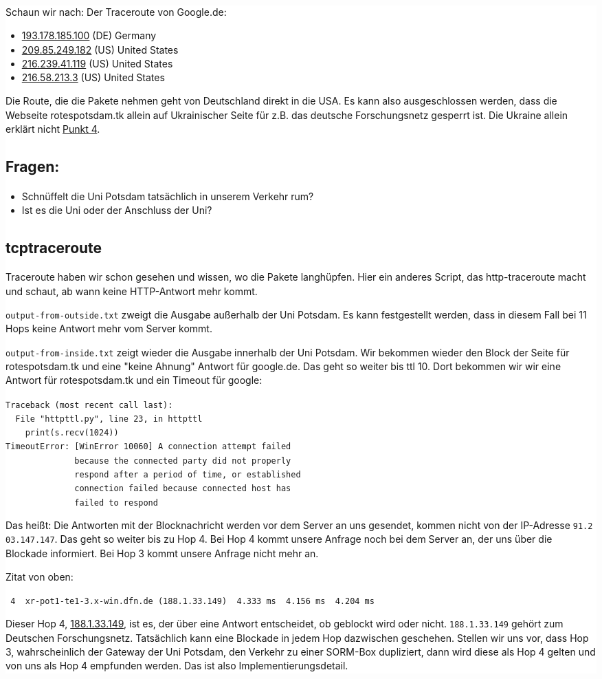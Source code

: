 Schaun wir nach: Der Traceroute von Google.de:

- [193.178.185.100](http://www.ipvoid.com/scan/193.178.185.100/) (DE) Germany
- [209.85.249.182](http://www.ipvoid.com/scan/209.85.249.182/) (US) United States
- [216.239.41.119](http://www.ipvoid.com/scan/216.239.41.119/) (US) United States
- [216.58.213.3](http://www.ipvoid.com/scan/216.58.213.3/) (US) United States

Die Route, die die Pakete nehmen geht von Deutschland direkt in die USA. 
Es kann also ausgeschlossen werden, dass die Webseite rotespotsdam.tk allein auf Ukrainischer Seite für z.B. das deutsche Forschungsnetz gesperrt ist.
Die Ukraine allein erklärt nicht [Punkt 4](#Punkt4).

## Fragen:

- Schnüffelt die Uni Potsdam tatsächlich in unserem Verkehr rum? 
- Ist es die Uni oder der Anschluss der Uni?

## <a name="tcptraceroute"></a>tcptraceroute

Traceroute haben wir schon gesehen und wissen, wo die Pakete langhüpfen. 
Hier ein anderes Script, das http-traceroute macht und schaut, ab wann keine HTTP-Antwort mehr kommt.

<script src="https://gist.github.com/niccokunzmann/7045a65226cd3246f3cc95ebaa0d7fc3.js"></script>

`output-from-outside.txt` zweigt die Ausgabe außerhalb der Uni Potsdam. Es kann festgestellt werden, dass in diesem Fall bei 11 Hops keine Antwort mehr vom Server kommt.

`output-from-inside.txt` zeigt wieder die Ausgabe innerhalb der Uni Potsdam. Wir bekommen wieder den Block der Seite für rotespotsdam.tk und eine "keine Ahnung" Antwort für google.de. Das geht so weiter bis ttl 10. Dort bekommen wir wir eine Antwort für rotespotsdam.tk und ein Timeout für google:

    Traceback (most recent call last):
      File "httpttl.py", line 23, in httpttl
        print(s.recv(1024))
    TimeoutError: [WinError 10060] A connection attempt failed 
                  because the connected party did not properly 
                  respond after a period of time, or established 
                  connection failed because connected host has 
                  failed to respond

Das heißt: Die Antworten mit der Blocknachricht werden vor dem Server an uns gesendet, kommen nicht von der IP-Adresse `91.203.147.147`.
Das geht so weiter bis zu Hop 4. Bei Hop 4 kommt unsere Anfrage noch bei dem Server an, der uns über die Blockade informiert. Bei Hop 3 kommt unsere Anfrage nicht mehr an.

Zitat von oben:

     4  xr-pot1-te1-3.x-win.dfn.de (188.1.33.149)  4.333 ms  4.156 ms  4.204 ms

Dieser Hop 4, [188.1.33.149](http://www.ipvoid.com/scan/188.1.33.149/), ist es, der über eine Antwort entscheidet, ob geblockt wird oder nicht.
`188.1.33.149` gehört zum Deutschen Forschungsnetz. Tatsächlich kann eine Blockade in jedem Hop dazwischen geschehen. Stellen wir uns vor, dass Hop 3, wahrscheinlich der Gateway der Uni Potsdam, den Verkehr zu einer SORM-Box dupliziert, dann wird diese als Hop 4 gelten und von uns als Hop 4 empfunden werden. Das ist also Implementierungsdetail.
